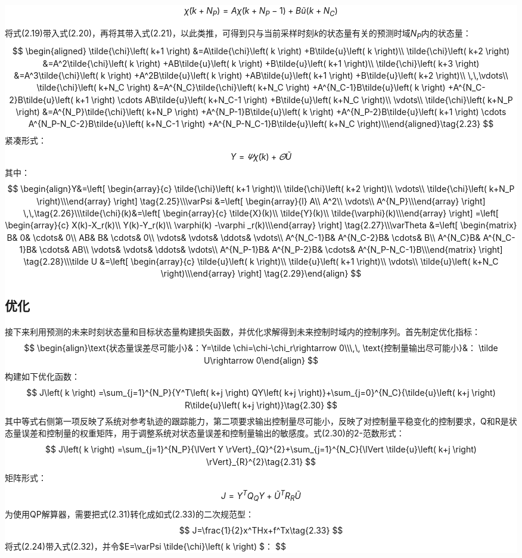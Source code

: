 $$
\tilde{\chi}\left( k+N_P \right) =A\tilde{\chi}\left( k+N_P-1 \right) +B\tilde{u}\left( k+N_C \right)\tag{2.22}
$$

将式(2.19)带入式(2.20)，再将其带入式(2.21)，以此类推，可得到只与当前采样时刻$k$的状态量有关的预测时域$N_P$内的状态量：
$$
\begin{aligned}	\tilde{\chi}\left( k+1 \right) &=A\tilde{\chi}\left( k \right) +B\tilde{u}\left( k \right)\\	\tilde{\chi}\left( k+2 \right) &=A^2\tilde{\chi}\left( k \right) +AB\tilde{u}\left( k \right) +B\tilde{u}\left( k+1 \right)\\	\tilde{\chi}\left( k+3 \right) &=A^3\tilde{\chi}\left( k \right) +A^2B\tilde{u}\left( k \right) +AB\tilde{u}\left( k+1 \right) +B\tilde{u}\left( k+2 \right)\\	\,\,\vdots\\	\tilde{\chi}\left( k+N_C \right) &=A^{N_C}\tilde{\chi}\left( k+N_C \right) +A^{N_C-1}B\tilde{u}\left( k \right) +A^{N_C-2}B\tilde{u}\left( k+1 \right) \cdots AB\tilde{u}\left( k+N_C-1 \right) +B\tilde{u}\left( k+N_C \right)\\	\vdots\\	\tilde{\chi}\left( k+N_P \right) &=A^{N_P}\tilde{\chi}\left( k+N_P \right) +A^{N_P-1}B\tilde{u}\left( k \right) +A^{N_P-2}B\tilde{u}\left( k+1 \right) \cdots A^{N_P-N_C-2}B\tilde{u}\left( k+N_C-1 \right) +A^{N_P-N_C-1}B\tilde{u}\left( k+N_C \right)\\\end{aligned}\tag{2.23}
$$
紧凑形式：
$$
Y=\varPsi \tilde{\chi}\left( k \right) +\varTheta  \tilde U\tag{2.24}
$$
其中：
$$
\begin{align}Y&=\left[ \begin{array}{c}	\tilde{\chi}\left( k+1 \right)\\	\tilde{\chi}\left( k+2 \right)\\	\vdots\\	\tilde{\chi}\left( k+N_P \right)\\\end{array} \right] \tag{2.25}\\\varPsi &=\left[ \begin{array}{l}	A\\	A^2\\	\vdots\\	A^{N_P}\\\end{array} \right] \,\,\tag{2.26}\\\tilde{\chi}(k)&=\left[ \begin{array}{c}	\tilde{X}(k)\\	\tilde{Y}(k)\\	\tilde{\varphi}(k)\\\end{array} \right] =\left[ \begin{array}{c}	X(k)-X_r(k)\\	Y(k)-Y_r(k)\\	\varphi(k) -\varphi _r(k)\\\end{array} \right]  \tag{2.27}\\\varTheta &=\left[ \begin{matrix}	B&		0&		\cdots&		0\\	AB&		B&		\cdots&		0\\	\vdots&		\vdots&		\ddots&		\vdots\\	A^{N_C-1}B&		A^{N_C-2}B&		\cdots&		B\\	A^{N_C}B&		A^{N_C-1}B&		\cdots&		AB\\	\vdots&		\vdots&		\ddots&		\vdots\\	A^{N_P-1}B&		A^{N_P-2}B&		\cdots&		A^{N_P-N_C-1}B\\\end{matrix} \right] \tag{2.28}\\\tilde U &=\left[ \begin{array}{c}	\tilde{u}\left( k \right)\\	\tilde{u}\left( k+1 \right)\\	\vdots\\	\tilde{u}\left( k+N_C \right)\\\end{array} \right] \tag{2.29}\end{align}
$$

## 优化		

​		接下来利用预测的未来时刻状态量和目标状态量构建损失函数，并优化求解得到未来控制时域内的控制序列。首先制定优化指标：
$$
\begin{align}\text{状态量误差尽可能小}&：Y=\tilde \chi=\chi-\chi_r\rightarrow 0\\\,\,      \text{控制量输出尽可能小}&： \tilde U\rightarrow 0\end{align}
$$
构建如下优化函数：
$$
J\left( k \right) =\sum_{j=1}^{N_P}{Y^T\left( k+j \right) QY\left( k+j \right)}+\sum_{j=0}^{N_C}{\tilde{u}\left( k+j \right) R\tilde{u}\left( k+j \right)}\tag{2.30}
$$
其中等式右侧第一项反映了系统对参考轨迹的跟踪能力，第二项要求输出控制量尽可能小，反映了对控制量平稳变化的控制要求，Q和R是状态量误差和控制量的权重矩阵，用于调整系统对状态量误差和控制量输出的敏感度。式(2.30)的2-范数形式：
$$
J\left( k \right) =\sum_{j=1}^{N_P}{\lVert Y \rVert}_{Q}^{2}+\sum_{j=1}^{N_C}{\lVert \tilde{u}\left( k+j \right) \rVert}_{R}^{2}\tag{2.31}
$$
矩阵形式：
$$
J=Y^TQ_QY+\tilde U^TR_R\tilde U \tag{2.32}
$$
为使用QP解算器，需要把式(2.31)转化成如式(2.33)的二次规范型：
$$
J=\frac{1}{2}x^THx+f^Tx\tag{2.33}
$$
将式(2.24)带入式(2.32)，并令$E=\varPsi \tilde{\chi}\left( k \right) $：
$$